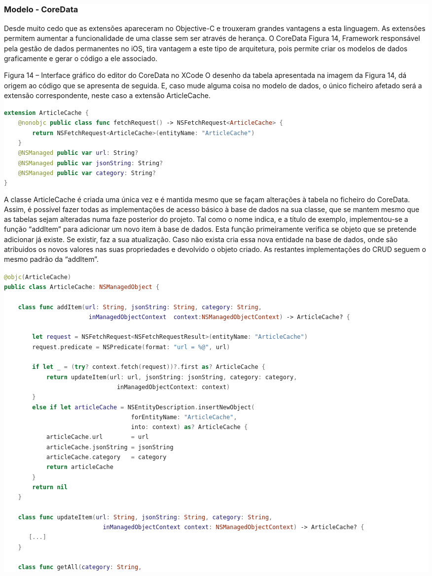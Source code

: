### Modelo - CoreData

Desde muito cedo que as extensões apareceram no Objective-C e trouxeram grandes vantagens a esta linguagem. As extensões permitem aumentar a funcionalidade de uma classe sem ser através de herança. O CoreData Figura 14, Framework responsável pela gestão de dados permanentes no iOS, tira vantagem a este tipo de arquitetura, pois permite criar os modelos de dados graficamente e gerar o código a ele associado.
 
Figura 14 – Interface gráfico do editor do CoreData no XCode
O desenho da tabela apresentada na imagem da Figura 14, dá origem ao código que se apresenta de seguida. E, caso mude alguma coisa no modelo de dados, o único ficheiro afetado será a extensão correspondente, neste caso a extensão ArticleCache. 

```swift
extension ArticleCache {
    @nonobjc public class func fetchRequest() -> NSFetchRequest<ArticleCache> {
        return NSFetchRequest<ArticleCache>(entityName: "ArticleCache")
    }
    @NSManaged public var url: String?
    @NSManaged public var jsonString: String?
    @NSManaged public var category: String?
}
```

A classe ArticleCache é criada uma única vez e é mantida mesmo que se façam alterações à tabela no ficheiro do CoreData. Assim, é possível fazer todas as implementações de acesso básico à base de dados na sua classe, que se mantem mesmo que as tabelas sejam alteradas numa faze posterior do projeto. 
Tal como o nome indica, e a título de exemplo, implementou-se a função “addItem” para adicionar um novo item à base de dados. Esta função primeiramente verifica se objeto que se pretende adicionar já existe. Se existir, faz a sua atualização. Caso não exista cria essa nova entidade na base de dados, onde são atribuidos os novos valores nas suas propriedades e devolvido o objeto criado.
As restantes implementações do CRUD seguem o mesmo padrão da “addItem”.

```swift
@objc(ArticleCache)
public class ArticleCache: NSManagedObject {
    
    class func addItem(url: String, jsonString: String, category: String, 
                        inManagedObjectContext  context:NSManagedObjectContext) -> ArticleCache? {
        
        let request = NSFetchRequest<NSFetchRequestResult>(entityName: "ArticleCache")
        request.predicate = NSPredicate(format: "url = %@", url)
       
        if let _ = (try? context.fetch(request))?.first as? ArticleCache {
            return updateItem(url: url, jsonString: jsonString, category: category, 
                                inManagedObjectContext: context)
        }
        else if let articleCache = NSEntityDescription.insertNewObject(
                                    forEntityName: "ArticleCache", 
                                    into: context) as? ArticleCache {
            articleCache.url        = url
            articleCache.jsonString = jsonString
            articleCache.category   = category
            return articleCache
        }
        return nil
    }
    
    class func updateItem(url: String, jsonString: String, category: String, 
                            inManagedObjectContext context: NSManagedObjectContext) -> ArticleCache? {
       [...]
    }
    
    class func getAll(category: String, 
```